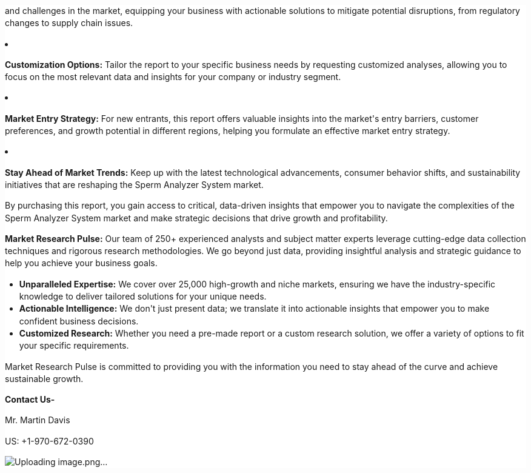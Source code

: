 and challenges in the market, equipping your business with actionable solutions to mitigate potential disruptions, from regulatory changes to supply chain issues.</p></li><li><p><strong>Customization Options:</strong> Tailor the report to your specific business needs by requesting customized analyses, allowing you to focus on the most relevant data and insights for your company or industry segment.</p></li><li><p><strong>Market Entry Strategy:</strong> For new entrants, this report offers valuable insights into the market's entry barriers, customer preferences, and growth potential in different regions, helping you formulate an effective market entry strategy.</p></li><li><p><strong>Stay Ahead of Market Trends:</strong> Keep up with the latest technological advancements, consumer behavior shifts, and sustainability initiatives that are reshaping the Sperm Analyzer System market.</p></li></ol><p>By purchasing this report, you gain access to critical, data-driven insights that empower you to navigate the complexities of the Sperm Analyzer System market and make strategic decisions that drive growth and profitability.</p><p><strong>Market Research Pulse:</strong>&nbsp;Our team of 250+ experienced analysts and subject matter experts leverage cutting-edge data collection techniques and rigorous research methodologies. We go beyond just data, providing insightful analysis and strategic guidance to help you achieve your business goals.</p><ul><li><strong>Unparalleled Expertise:</strong>&nbsp;We cover over 25,000 high-growth and niche markets, ensuring we have the industry-specific knowledge to deliver tailored solutions for your unique needs.</li><li><strong>Actionable Intelligence:</strong>&nbsp;We don't just present data; we translate it into actionable insights that empower you to make confident business decisions.</li><li><strong>Customized Research:</strong>&nbsp;Whether you need a pre-made report or a custom research solution, we offer a variety of options to fit your specific requirements.</li></ul><p>Market Research Pulse is committed to providing you with the information you need to stay ahead of the curve and achieve sustainable growth.</p><p><strong>Contact Us-</strong></p><p>Mr. Martin Davis</p><p>US: +1-970-672-0390</p>
![Uploading image.png…]()
